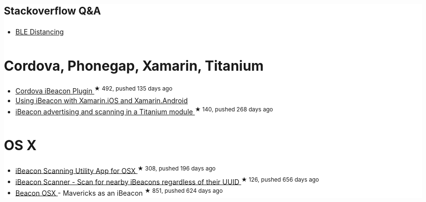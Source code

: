 <h2>
 Stackoverflow Q&A
</h2>
<ul>
 <li>
  <a href="http://stackoverflow.com/questions/20416218/understanding-ibeacon-distancing/20434019#20434019">
   BLE Distancing
  </a>
 </li>
</ul>
<h1>
 Cordova, Phonegap, Xamarin, Titanium
</h1>
<ul>
 <li>
  <a href="https://github.com/petermetz/cordova-plugin-ibeacon">
   Cordova iBeacon Plugin
  </a>
  <sup>
   &#9733 492, pushed 135 days ago
  </sup>
 </li>
 <li>
  <a href="http://de.slideshare.net/glennthomasstephens/ibeacon-support">
   Using iBeacon with Xamarin.iOS and Xamarin.Android
  </a>
 </li>
 <li>
  <a href="https://github.com/jbeuckm/TiBeacons">
   iBeacon advertising and scanning in a Titanium module
  </a>
  <sup>
   &#9733 140, pushed 268 days ago
  </sup>
 </li>
</ul>
<h1>
 OS X
</h1>
<ul>
 <li>
  <a href="https://github.com/mlwelles/BeaconScanner">
   iBeacon Scanning Utility App for OSX
  </a>
  <sup>
   &#9733 308, pushed 196 days ago
  </sup>
 </li>
 <li>
  <a href="https://github.com/liamnichols/iBeaconScanner">
   iBeacon Scanner - Scan for nearby iBeacons regardless of their UUID
  </a>
  <sup>
   &#9733 126, pushed 656 days ago
  </sup>
 </li>
 <li>
  <a href="https://github.com/mttrb/BeaconOSX">
   Beacon OSX
  </a>
  - Mavericks as an iBeacon
  <sup>
   &#9733 851, pushed 624 days ago